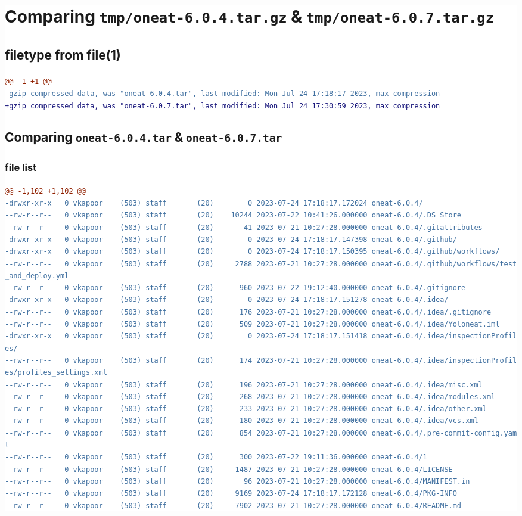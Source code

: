 # Comparing `tmp/oneat-6.0.4.tar.gz` & `tmp/oneat-6.0.7.tar.gz`

## filetype from file(1)

```diff
@@ -1 +1 @@
-gzip compressed data, was "oneat-6.0.4.tar", last modified: Mon Jul 24 17:18:17 2023, max compression
+gzip compressed data, was "oneat-6.0.7.tar", last modified: Mon Jul 24 17:30:59 2023, max compression
```

## Comparing `oneat-6.0.4.tar` & `oneat-6.0.7.tar`

### file list

```diff
@@ -1,102 +1,102 @@
-drwxr-xr-x   0 vkapoor    (503) staff       (20)        0 2023-07-24 17:18:17.172024 oneat-6.0.4/
--rw-r--r--   0 vkapoor    (503) staff       (20)    10244 2023-07-22 10:41:26.000000 oneat-6.0.4/.DS_Store
--rw-r--r--   0 vkapoor    (503) staff       (20)       41 2023-07-21 10:27:28.000000 oneat-6.0.4/.gitattributes
-drwxr-xr-x   0 vkapoor    (503) staff       (20)        0 2023-07-24 17:18:17.147398 oneat-6.0.4/.github/
-drwxr-xr-x   0 vkapoor    (503) staff       (20)        0 2023-07-24 17:18:17.150395 oneat-6.0.4/.github/workflows/
--rw-r--r--   0 vkapoor    (503) staff       (20)     2788 2023-07-21 10:27:28.000000 oneat-6.0.4/.github/workflows/test_and_deploy.yml
--rw-r--r--   0 vkapoor    (503) staff       (20)      960 2023-07-22 19:12:40.000000 oneat-6.0.4/.gitignore
-drwxr-xr-x   0 vkapoor    (503) staff       (20)        0 2023-07-24 17:18:17.151278 oneat-6.0.4/.idea/
--rw-r--r--   0 vkapoor    (503) staff       (20)      176 2023-07-21 10:27:28.000000 oneat-6.0.4/.idea/.gitignore
--rw-r--r--   0 vkapoor    (503) staff       (20)      509 2023-07-21 10:27:28.000000 oneat-6.0.4/.idea/Yoloneat.iml
-drwxr-xr-x   0 vkapoor    (503) staff       (20)        0 2023-07-24 17:18:17.151418 oneat-6.0.4/.idea/inspectionProfiles/
--rw-r--r--   0 vkapoor    (503) staff       (20)      174 2023-07-21 10:27:28.000000 oneat-6.0.4/.idea/inspectionProfiles/profiles_settings.xml
--rw-r--r--   0 vkapoor    (503) staff       (20)      196 2023-07-21 10:27:28.000000 oneat-6.0.4/.idea/misc.xml
--rw-r--r--   0 vkapoor    (503) staff       (20)      268 2023-07-21 10:27:28.000000 oneat-6.0.4/.idea/modules.xml
--rw-r--r--   0 vkapoor    (503) staff       (20)      233 2023-07-21 10:27:28.000000 oneat-6.0.4/.idea/other.xml
--rw-r--r--   0 vkapoor    (503) staff       (20)      180 2023-07-21 10:27:28.000000 oneat-6.0.4/.idea/vcs.xml
--rw-r--r--   0 vkapoor    (503) staff       (20)      854 2023-07-21 10:27:28.000000 oneat-6.0.4/.pre-commit-config.yaml
--rw-r--r--   0 vkapoor    (503) staff       (20)      300 2023-07-22 19:11:36.000000 oneat-6.0.4/1
--rw-r--r--   0 vkapoor    (503) staff       (20)     1487 2023-07-21 10:27:28.000000 oneat-6.0.4/LICENSE
--rw-r--r--   0 vkapoor    (503) staff       (20)       96 2023-07-21 10:27:28.000000 oneat-6.0.4/MANIFEST.in
--rw-r--r--   0 vkapoor    (503) staff       (20)     9169 2023-07-24 17:18:17.172128 oneat-6.0.4/PKG-INFO
--rw-r--r--   0 vkapoor    (503) staff       (20)     7902 2023-07-21 10:27:28.000000 oneat-6.0.4/README.md
```
